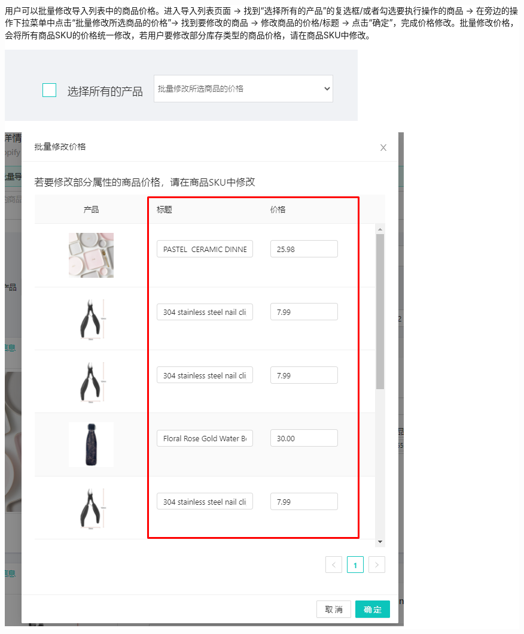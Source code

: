 用户可以批量修改导入列表中的商品价格。进入导入列表页面 -&gt; 找到“选择所有的产品”的复选框/或者勾选要执行操作的商品 -&gt; 在旁边的操作下拉菜单中点击“批量修改所选商品的价格”-&gt; 找到要修改的商品 -&gt; 修改商品的价格/标题 -&gt; 点击“确定”，完成价格修改。批量修改价格，会将所有商品SKU的价格统一修改，若用户要修改部分库存类型的商品价格，请在商品SKU中修改。

![](.gitbook/assets/24.png)

![](.gitbook/assets/25.png)
